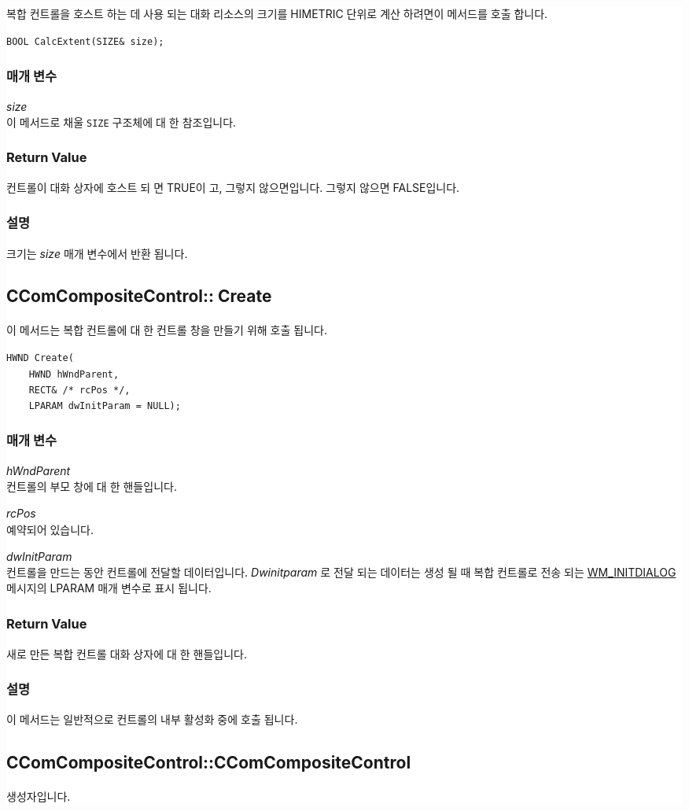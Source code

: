 복합 컨트롤을 호스트 하는 데 사용 되는 대화 리소스의 크기를 HIMETRIC 단위로 계산 하려면이 메서드를 호출 합니다.

```
BOOL CalcExtent(SIZE& size);
```

### <a name="parameters"></a>매개 변수

*size*<br/>
이 메서드로 채울 `SIZE` 구조체에 대 한 참조입니다.

### <a name="return-value"></a>Return Value

컨트롤이 대화 상자에 호스트 되 면 TRUE이 고, 그렇지 않으면입니다. 그렇지 않으면 FALSE입니다.

### <a name="remarks"></a>설명

크기는 *size* 매개 변수에서 반환 됩니다.

##  <a name="create"></a>CComCompositeControl:: Create

이 메서드는 복합 컨트롤에 대 한 컨트롤 창을 만들기 위해 호출 됩니다.

```
HWND Create(
    HWND hWndParent,
    RECT& /* rcPos */,
    LPARAM dwInitParam = NULL);
```

### <a name="parameters"></a>매개 변수

*hWndParent*<br/>
컨트롤의 부모 창에 대 한 핸들입니다.

*rcPos*<br/>
예약되어 있습니다.

*dwInitParam*<br/>
컨트롤을 만드는 동안 컨트롤에 전달할 데이터입니다. *Dwinitparam* 로 전달 되는 데이터는 생성 될 때 복합 컨트롤로 전송 되는 [WM_INITDIALOG](/windows/win32/dlgbox/wm-initdialog) 메시지의 LPARAM 매개 변수로 표시 됩니다.

### <a name="return-value"></a>Return Value

새로 만든 복합 컨트롤 대화 상자에 대 한 핸들입니다.

### <a name="remarks"></a>설명

이 메서드는 일반적으로 컨트롤의 내부 활성화 중에 호출 됩니다.

##  <a name="ccomcompositecontrol"></a>CComCompositeControl::CComCompositeControl

생성자입니다.
